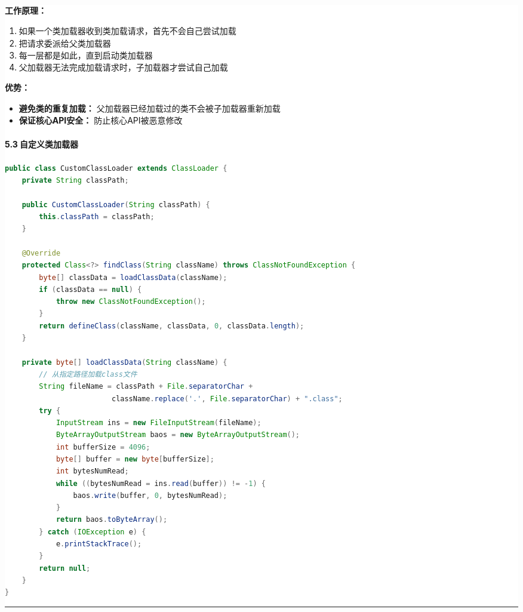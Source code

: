 **工作原理：**
1. 如果一个类加载器收到类加载请求，首先不会自己尝试加载
2. 把请求委派给父类加载器
3. 每一层都是如此，直到启动类加载器
4. 父加载器无法完成加载请求时，子加载器才尝试自己加载

**优势：**
- **避免类的重复加载：** 父加载器已经加载过的类不会被子加载器重新加载
- **保证核心API安全：** 防止核心API被恶意修改

#### 5.3 自定义类加载器

```java
public class CustomClassLoader extends ClassLoader {
    private String classPath;
    
    public CustomClassLoader(String classPath) {
        this.classPath = classPath;
    }
    
    @Override
    protected Class<?> findClass(String className) throws ClassNotFoundException {
        byte[] classData = loadClassData(className);
        if (classData == null) {
            throw new ClassNotFoundException();
        }
        return defineClass(className, classData, 0, classData.length);
    }
    
    private byte[] loadClassData(String className) {
        // 从指定路径加载class文件
        String fileName = classPath + File.separatorChar +
                         className.replace('.', File.separatorChar) + ".class";
        try {
            InputStream ins = new FileInputStream(fileName);
            ByteArrayOutputStream baos = new ByteArrayOutputStream();
            int bufferSize = 4096;
            byte[] buffer = new byte[bufferSize];
            int bytesNumRead;
            while ((bytesNumRead = ins.read(buffer)) != -1) {
                baos.write(buffer, 0, bytesNumRead);
            }
            return baos.toByteArray();
        } catch (IOException e) {
            e.printStackTrace();
        }
        return null;
    }
}
```

---

